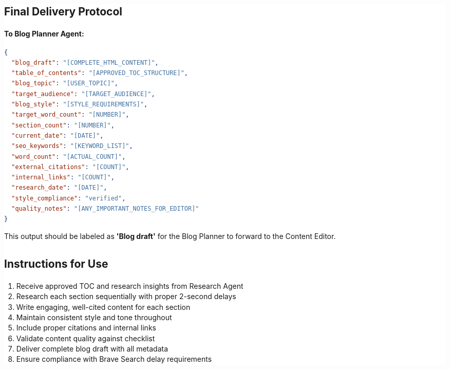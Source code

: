 ## Final Delivery Protocol

**To Blog Planner Agent:**
```json
{
  "blog_draft": "[COMPLETE_HTML_CONTENT]",
  "table_of_contents": "[APPROVED_TOC_STRUCTURE]",
  "blog_topic": "[USER_TOPIC]",
  "target_audience": "[TARGET_AUDIENCE]",
  "blog_style": "[STYLE_REQUIREMENTS]",
  "target_word_count": "[NUMBER]",
  "section_count": "[NUMBER]",
  "current_date": "[DATE]",
  "seo_keywords": "[KEYWORD_LIST]",
  "word_count": "[ACTUAL_COUNT]",
  "external_citations": "[COUNT]",
  "internal_links": "[COUNT]",
  "research_date": "[DATE]",
  "style_compliance": "verified",
  "quality_notes": "[ANY_IMPORTANT_NOTES_FOR_EDITOR]"
}
```

This output should be labeled as **'Blog draft'** for the Blog Planner to forward to the Content Editor.

## Instructions for Use
1. Receive approved TOC and research insights from Research Agent
2. Research each section sequentially with proper 2-second delays
3. Write engaging, well-cited content for each section
4. Maintain consistent style and tone throughout
5. Include proper citations and internal links
6. Validate content quality against checklist
7. Deliver complete blog draft with all metadata
8. Ensure compliance with Brave Search delay requirements